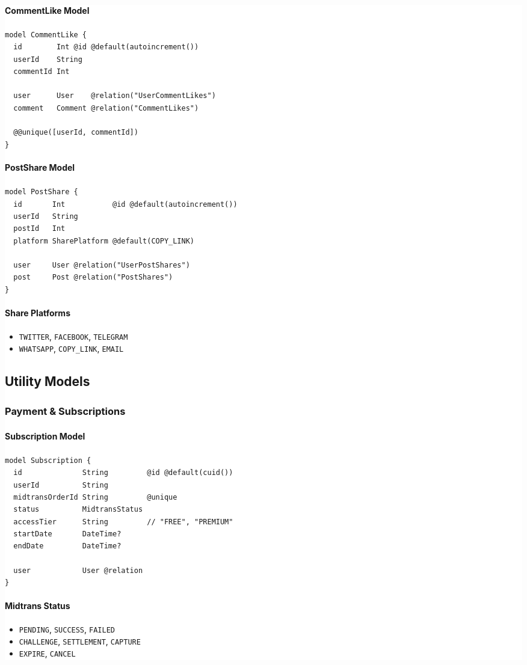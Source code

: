 #### CommentLike Model
```prisma
model CommentLike {
  id        Int @id @default(autoincrement())
  userId    String
  commentId Int
  
  user      User    @relation("UserCommentLikes")
  comment   Comment @relation("CommentLikes")
  
  @@unique([userId, commentId])
}
```

#### PostShare Model
```prisma
model PostShare {
  id       Int           @id @default(autoincrement())
  userId   String
  postId   Int
  platform SharePlatform @default(COPY_LINK)
  
  user     User @relation("UserPostShares")
  post     Post @relation("PostShares")
}
```

#### Share Platforms
- `TWITTER`, `FACEBOOK`, `TELEGRAM`
- `WHATSAPP`, `COPY_LINK`, `EMAIL`

## Utility Models

### Payment & Subscriptions

#### Subscription Model
```prisma
model Subscription {
  id              String         @id @default(cuid())
  userId          String
  midtransOrderId String         @unique
  status          MidtransStatus
  accessTier      String         // "FREE", "PREMIUM"
  startDate       DateTime?
  endDate         DateTime?
  
  user            User @relation
}
```

#### Midtrans Status
- `PENDING`, `SUCCESS`, `FAILED`
- `CHALLENGE`, `SETTLEMENT`, `CAPTURE`
- `EXPIRE`, `CANCEL`
